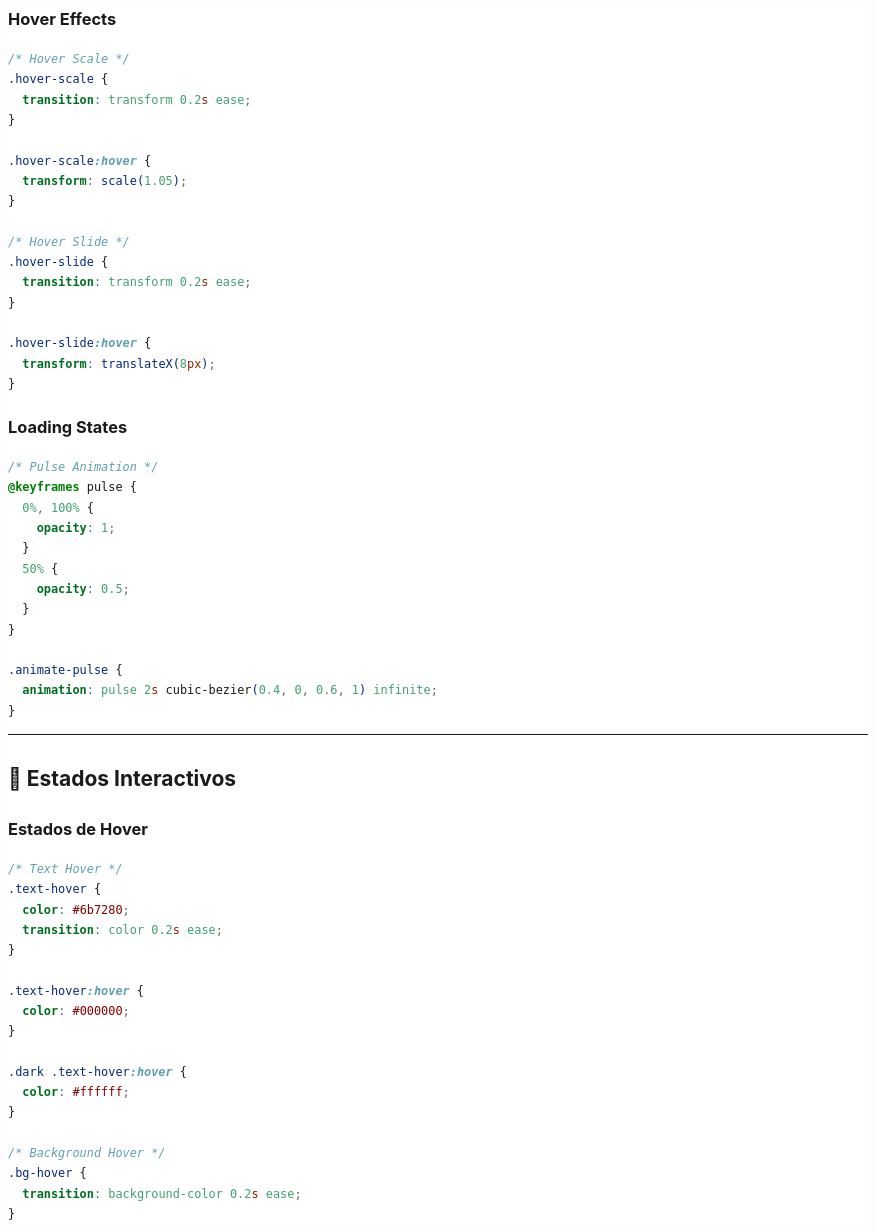 ### Hover Effects
```css
/* Hover Scale */
.hover-scale {
  transition: transform 0.2s ease;
}

.hover-scale:hover {
  transform: scale(1.05);
}

/* Hover Slide */
.hover-slide {
  transition: transform 0.2s ease;
}

.hover-slide:hover {
  transform: translateX(8px);
}
```

### Loading States
```css
/* Pulse Animation */
@keyframes pulse {
  0%, 100% {
    opacity: 1;
  }
  50% {
    opacity: 0.5;
  }
}

.animate-pulse {
  animation: pulse 2s cubic-bezier(0.4, 0, 0.6, 1) infinite;
}
```

---

## 🎯 Estados Interactivos

### Estados de Hover
```css
/* Text Hover */
.text-hover {
  color: #6b7280;
  transition: color 0.2s ease;
}

.text-hover:hover {
  color: #000000;
}

.dark .text-hover:hover {
  color: #ffffff;
}

/* Background Hover */
.bg-hover {
  transition: background-color 0.2s ease;
}

```